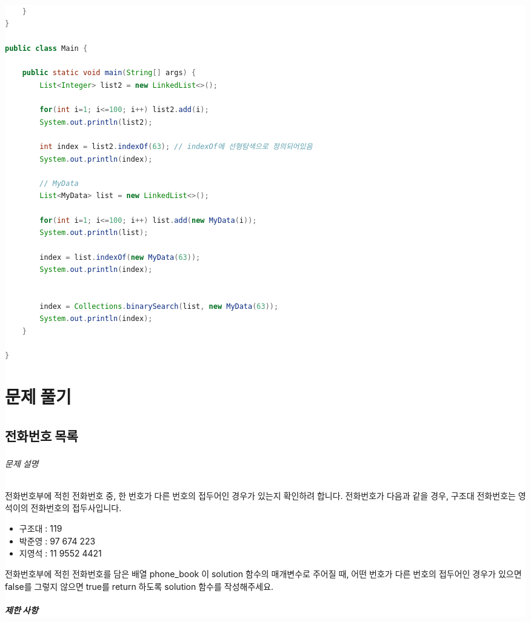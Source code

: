 ```java
	}
}

public class Main {

	public static void main(String[] args) {
		List<Integer> list2 = new LinkedList<>();
		
		for(int i=1; i<=100; i++) list2.add(i);
		System.out.println(list2);
		
		int index = list2.indexOf(63); // indexOf에 선형탐색으로 정의되어있음
		System.out.println(index);
		
		// MyData
		List<MyData> list = new LinkedList<>();
		
		for(int i=1; i<=100; i++) list.add(new MyData(i));
		System.out.println(list);
		
		index = list.indexOf(new MyData(63));
		System.out.println(index);
		
		
		index = Collections.binarySearch(list, new MyData(63));
		System.out.println(index);
	}

}

```



# 문제 풀기

## 전화번호 목록

###### 문제 설명

전화번호부에 적힌 전화번호 중, 한 번호가 다른 번호의 접두어인 경우가 있는지 확인하려 합니다.
전화번호가 다음과 같을 경우, 구조대 전화번호는 영석이의 전화번호의 접두사입니다.

- 구조대 : 119
- 박준영 : 97 674 223
- 지영석 : 11 9552 4421

전화번호부에 적힌 전화번호를 담은 배열 phone_book 이 solution 함수의 매개변수로 주어질 때, 어떤 번호가 다른 번호의 접두어인 경우가 있으면 false를 그렇지 않으면 true를 return 하도록 solution 함수를 작성해주세요.

##### 제한 사항
